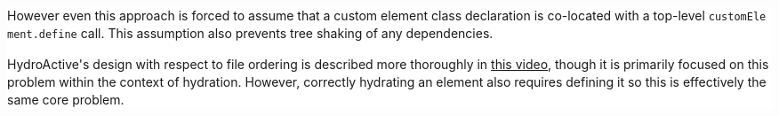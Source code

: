 However even this approach is forced to assume that a custom element class
declaration is co-located with a top-level `customElement.define` call. This
assumption also prevents tree shaking of any dependencies.

HydroActive's design with respect to file ordering is described more thoroughly
in [this video](https://youtu.be/euFQRqrTSMk?si=i5HKHayt3QvuNytf&t=736), though
it is primarily focused on this problem within the context of hydration.
However, correctly hydrating an element also requires defining it so this is
effectively the same core problem.
